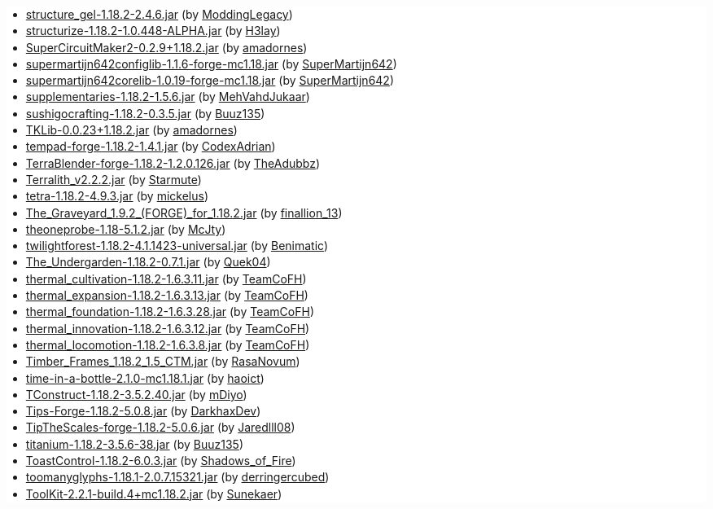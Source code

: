   * [structure_gel-1.18.2-2.4.6.jar](https://www.curseforge.com/minecraft/mc-mods/structure-gel-api/files/3861133) (by [ModdingLegacy](https://www.curseforge.com/members/ModdingLegacy/projects))
  * [structurize-1.18.2-1.0.448-ALPHA.jar](https://www.curseforge.com/minecraft/mc-mods/structurize/files/3993362) (by [H3lay](https://www.curseforge.com/members/H3lay/projects))
  * [SuperCircuitMaker2-0.2.9+1.18.2.jar](https://www.curseforge.com/minecraft/mc-mods/super-circuit-maker/files/3807867) (by [amadornes](https://www.curseforge.com/members/amadornes/projects))
  * [supermartijn642configlib-1.1.6-forge-mc1.18.jar](https://www.curseforge.com/minecraft/mc-mods/supermartijn642s-config-lib/files/3862966) (by [SuperMartijn642](https://www.curseforge.com/members/SuperMartijn642/projects))
  * [supermartijn642corelib-1.0.19-forge-mc1.18.jar](https://www.curseforge.com/minecraft/mc-mods/supermartijn642s-core-lib/files/3863129) (by [SuperMartijn642](https://www.curseforge.com/members/SuperMartijn642/projects))
  * [supplementaries-1.18.2-1.5.6.jar](https://www.curseforge.com/minecraft/mc-mods/supplementaries/files/4002472) (by [MehVahdJukaar](https://www.curseforge.com/members/MehVahdJukaar/projects))
  * [sushigocrafting-1.18.2-0.3.5.jar](https://www.curseforge.com/minecraft/mc-mods/sushigocrafting/files/3819674) (by [Buuz135](https://www.curseforge.com/members/Buuz135/projects))
  * [TKLib-0.0.23+1.18.2.jar](https://www.curseforge.com/minecraft/mc-mods/technicalities-lib/files/3816078) (by [amadornes](https://www.curseforge.com/members/amadornes/projects))
  * [tempad-forge-1.18.2-1.4.1.jar](https://www.curseforge.com/minecraft/mc-mods/tempad/files/3912758) (by [CodexAdrian](https://www.curseforge.com/members/CodexAdrian/projects))
  * [TerraBlender-forge-1.18.2-1.2.0.126.jar](https://www.curseforge.com/minecraft/mc-mods/terrablender/files/3957976) (by [TheAdubbz](https://www.curseforge.com/members/TheAdubbz/projects))
  * [Terralith_v2.2.2.jar](https://www.curseforge.com/minecraft/mc-mods/terralith/files/4001337) (by [Starmute](https://www.curseforge.com/members/Starmute/projects))
  * [tetra-1.18.2-4.9.3.jar](https://www.curseforge.com/minecraft/mc-mods/tetra/files/3844400) (by [mickelus](https://www.curseforge.com/members/mickelus/projects))
  * [The_Graveyard_1.9.2_(FORGE)_for_1.18.2.jar](https://www.curseforge.com/minecraft/mc-mods/the-graveyard-forge/files/3954083) (by [finallion_13](https://www.curseforge.com/members/finallion_13/projects))
  * [theoneprobe-1.18-5.1.2.jar](https://www.curseforge.com/minecraft/mc-mods/the-one-probe/files/3965688) (by [McJty](https://www.curseforge.com/members/McJty/projects))
  * [twilightforest-1.18.2-4.1.1423-universal.jar](https://www.curseforge.com/minecraft/mc-mods/the-twilight-forest/files/3998681) (by [Benimatic](https://www.curseforge.com/members/Benimatic/projects))
  * [The_Undergarden-1.18.2-0.7.1.jar](https://www.curseforge.com/minecraft/mc-mods/the-undergarden/files/3810810) (by [Quek04](https://www.curseforge.com/members/Quek04/projects))
  * [thermal_cultivation-1.18.2-1.6.3.11.jar](https://www.curseforge.com/minecraft/mc-mods/thermal-cultivation/files/3837822) (by [TeamCoFH](https://www.curseforge.com/members/TeamCoFH/projects))
  * [thermal_expansion-1.18.2-1.6.3.13.jar](https://www.curseforge.com/minecraft/mc-mods/thermal-expansion/files/3837868) (by [TeamCoFH](https://www.curseforge.com/members/TeamCoFH/projects))
  * [thermal_foundation-1.18.2-1.6.3.28.jar](https://www.curseforge.com/minecraft/mc-mods/thermal-foundation/files/3837827) (by [TeamCoFH](https://www.curseforge.com/members/TeamCoFH/projects))
  * [thermal_innovation-1.18.2-1.6.3.12.jar](https://www.curseforge.com/minecraft/mc-mods/thermal-innovation/files/3837829) (by [TeamCoFH](https://www.curseforge.com/members/TeamCoFH/projects))
  * [thermal_locomotion-1.18.2-1.6.3.8.jar](https://www.curseforge.com/minecraft/mc-mods/thermal-locomotion/files/3837831) (by [TeamCoFH](https://www.curseforge.com/members/TeamCoFH/projects))
  * [Timber_Frames_1.18.2_1.5_CTM.jar](https://www.curseforge.com/minecraft/mc-mods/timber-frames/files/3926816) (by [RasaNovum](https://www.curseforge.com/members/RasaNovum/projects))
  * [time-in-a-bottle-2.1.0-mc1.18.1.jar](https://www.curseforge.com/minecraft/mc-mods/time-in-a-bottle-standalone/files/3565298) (by [haoict](https://www.curseforge.com/members/haoict/projects))
  * [TConstruct-1.18.2-3.5.2.40.jar](https://www.curseforge.com/minecraft/mc-mods/tinkers-construct/files/3998764) (by [mDiyo](https://www.curseforge.com/members/mDiyo/projects))
  * [Tips-Forge-1.18.2-5.0.8.jar](https://www.curseforge.com/minecraft/mc-mods/tips/files/3954953) (by [DarkhaxDev](https://www.curseforge.com/members/DarkhaxDev/projects))
  * [TipTheScales-forge-1.18.2-5.0.6.jar](https://www.curseforge.com/minecraft/mc-mods/tipthescales/files/3757606) (by [Jaredlll08](https://www.curseforge.com/members/Jaredlll08/projects))
  * [titanium-1.18.2-3.5.6-38.jar](https://www.curseforge.com/minecraft/mc-mods/titanium/files/3819942) (by [Buuz135](https://www.curseforge.com/members/Buuz135/projects))
  * [ToastControl-1.18.2-6.0.3.jar](https://www.curseforge.com/minecraft/mc-mods/toast-control/files/3929072) (by [Shadows_of_Fire](https://www.curseforge.com/members/Shadows_of_Fire/projects))
  * [toomanyglyphs-1.18.1-2.0.7.15321.jar](https://www.curseforge.com/minecraft/mc-mods/too-many-glyphs/files/3721969) (by [derringercubed](https://www.curseforge.com/members/derringercubed/projects))
  * [ToolKit-2.2.1-build.4+mc1.18.2.jar](https://www.curseforge.com/minecraft/mc-mods/tool-kit/files/3671112) (by [Sunekaer](https://www.curseforge.com/members/Sunekaer/projects))